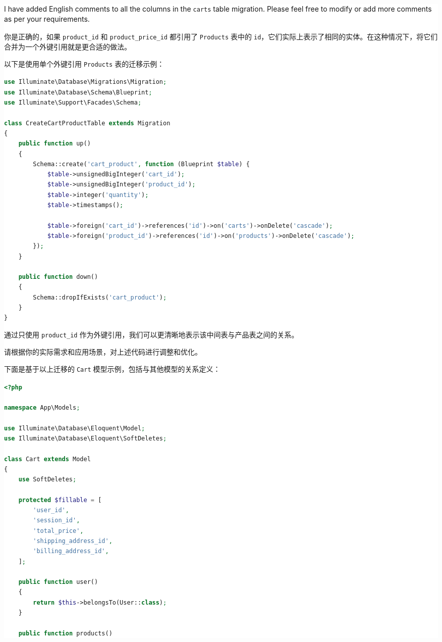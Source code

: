 I have added English comments to all the columns in the `carts` table migration. Please feel free to modify or add more comments as per your requirements.

你是正确的，如果 `product_id` 和 `product_price_id` 都引用了 `Products` 表中的 `id`，它们实际上表示了相同的实体。在这种情况下，将它们合并为一个外键引用就是更合适的做法。

以下是使用单个外键引用 `Products` 表的迁移示例：

```php
use Illuminate\Database\Migrations\Migration;
use Illuminate\Database\Schema\Blueprint;
use Illuminate\Support\Facades\Schema;

class CreateCartProductTable extends Migration
{
    public function up()
    {
        Schema::create('cart_product', function (Blueprint $table) {
            $table->unsignedBigInteger('cart_id');
            $table->unsignedBigInteger('product_id'); 
            $table->integer('quantity');
            $table->timestamps();

            $table->foreign('cart_id')->references('id')->on('carts')->onDelete('cascade');
            $table->foreign('product_id')->references('id')->on('products')->onDelete('cascade');
        });
    }

    public function down()
    {
        Schema::dropIfExists('cart_product');
    }
}
```

通过只使用 `product_id` 作为外键引用，我们可以更清晰地表示该中间表与产品表之间的关系。

请根据你的实际需求和应用场景，对上述代码进行调整和优化。

下面是基于以上迁移的 `Cart` 模型示例，包括与其他模型的关系定义：

```php
<?php

namespace App\Models;

use Illuminate\Database\Eloquent\Model;
use Illuminate\Database\Eloquent\SoftDeletes;

class Cart extends Model
{
    use SoftDeletes;

    protected $fillable = [
        'user_id',
        'session_id',
        'total_price',
        'shipping_address_id',
        'billing_address_id',
    ];

    public function user()
    {
        return $this->belongsTo(User::class);
    }

    public function products()
```